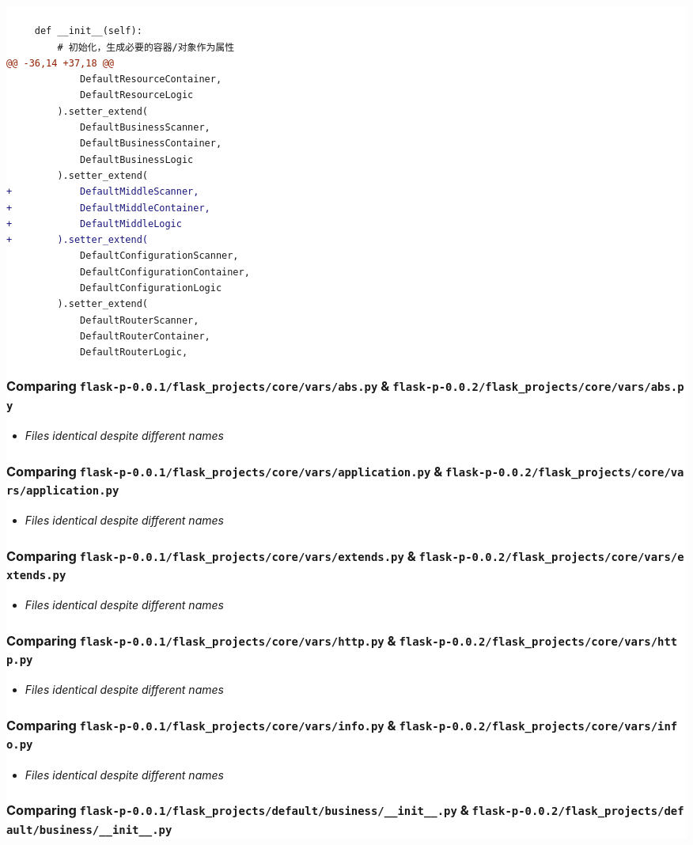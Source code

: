 ```diff
 
     def __init__(self):
         # 初始化，生成必要的容器/对象作为属性
@@ -36,14 +37,18 @@
             DefaultResourceContainer,
             DefaultResourceLogic
         ).setter_extend(
             DefaultBusinessScanner,
             DefaultBusinessContainer,
             DefaultBusinessLogic
         ).setter_extend(
+            DefaultMiddleScanner,
+            DefaultMiddleContainer,
+            DefaultMiddleLogic
+        ).setter_extend(
             DefaultConfigurationScanner,
             DefaultConfigurationContainer,
             DefaultConfigurationLogic
         ).setter_extend(
             DefaultRouterScanner,
             DefaultRouterContainer,
             DefaultRouterLogic,
```

### Comparing `flask-p-0.0.1/flask_projects/core/vars/abs.py` & `flask-p-0.0.2/flask_projects/core/vars/abs.py`

 * *Files identical despite different names*

### Comparing `flask-p-0.0.1/flask_projects/core/vars/application.py` & `flask-p-0.0.2/flask_projects/core/vars/application.py`

 * *Files identical despite different names*

### Comparing `flask-p-0.0.1/flask_projects/core/vars/extends.py` & `flask-p-0.0.2/flask_projects/core/vars/extends.py`

 * *Files identical despite different names*

### Comparing `flask-p-0.0.1/flask_projects/core/vars/http.py` & `flask-p-0.0.2/flask_projects/core/vars/http.py`

 * *Files identical despite different names*

### Comparing `flask-p-0.0.1/flask_projects/core/vars/info.py` & `flask-p-0.0.2/flask_projects/core/vars/info.py`

 * *Files identical despite different names*

### Comparing `flask-p-0.0.1/flask_projects/default/business/__init__.py` & `flask-p-0.0.2/flask_projects/default/business/__init__.py`
